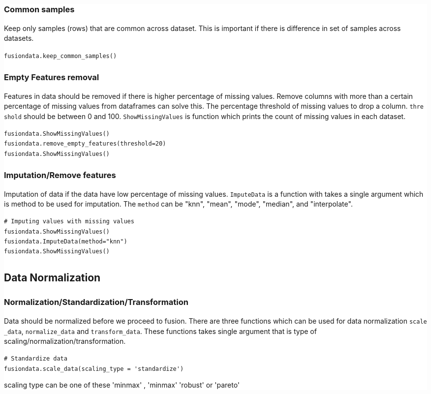 ### Common samples

Keep only samples (rows) that are common across dataset. This is
important if there is difference in set of samples across datasets.

``` {.python}
fusiondata.keep_common_samples()
```

### Empty Features removal

Features in data should be removed if there is higher percentage of
missing values. Remove columns with more than a certain percentage of
missing values from dataframes can solve this. The percentage threshold
of missing values to drop a column. `threshold` should be between 0 and
100. `ShowMissingValues` is function which prints the count of missing
values in each dataset.

``` {.python}
fusiondata.ShowMissingValues()
fusiondata.remove_empty_features(threshold=20)
fusiondata.ShowMissingValues()
```

### Imputation/Remove features

Imputation of data if the data have low percentage of missing values.
`ImputeData` is a function with takes a single argument which is method
to be used for imputation. The `method` can be "knn", "mean", "mode",
"median", and "interpolate".

``` {.python}
# Imputing values with missing values
fusiondata.ShowMissingValues()
fusiondata.ImputeData(method="knn")
fusiondata.ShowMissingValues()
```

Data Normalization
------------------

### Normalization/Standardization/Transformation

Data should be normalized before we proceed to fusion. There are three
functions which can be used for data normalization `scale_data`,
`normalize_data` and `transform_data`. These functions takes single
argument that is type of scaling/normalization/transformation.

``` {.python}
# Standardize data
fusiondata.scale_data(scaling_type = 'standardize')
```

scaling type can be one of these 'minmax' , 'minmax' 'robust' or
'pareto'
